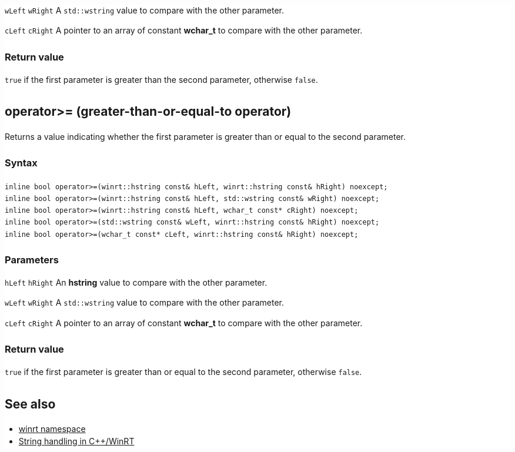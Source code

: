 `wLeft` `wRight`
A `std::wstring` value to compare with the other parameter.

`cLeft` `cRight`
A pointer to an array of constant **wchar_t** to compare with the other parameter.

### Return value
`true` if the first parameter is greater than the second parameter, otherwise `false`.

## operator>= (greater-than-or-equal-to operator)
Returns a value indicating whether the first parameter is greater than or equal to the second parameter.

### Syntax
```cppwinrt
inline bool operator>=(winrt::hstring const& hLeft, winrt::hstring const& hRight) noexcept;
inline bool operator>=(winrt::hstring const& hLeft, std::wstring const& wRight) noexcept;
inline bool operator>=(winrt::hstring const& hLeft, wchar_t const* cRight) noexcept;
inline bool operator>=(std::wstring const& wLeft, winrt::hstring const& hRight) noexcept;
inline bool operator>=(wchar_t const* cLeft, winrt::hstring const& hRight) noexcept;
```

### Parameters
`hLeft` `hRight`
An **hstring** value to compare with the other parameter.

`wLeft` `wRight`
A `std::wstring` value to compare with the other parameter.

`cLeft` `cRight`
A pointer to an array of constant **wchar_t** to compare with the other parameter.

### Return value
`true` if the first parameter is greater than or equal to the second parameter, otherwise `false`.

## See also 
* [winrt namespace](winrt.md)
* [String handling in C++/WinRT](/windows/uwp/cpp-and-winrt-apis/strings)
